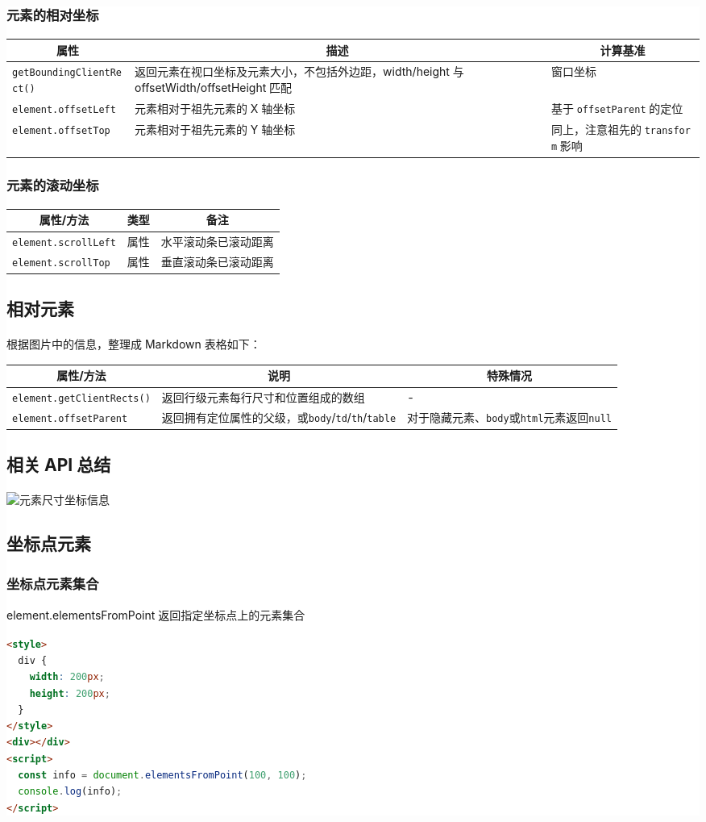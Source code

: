 ### 元素的相对坐标

| 属性                      | 描述                                                                                      | 计算基准                          |
| ------------------------- | ----------------------------------------------------------------------------------------- | --------------------------------- |
| `getBoundingClientRect()` | 返回元素在视口坐标及元素大小，不包括外边距，width/height 与 offsetWidth/offsetHeight 匹配 | 窗口坐标                          |
| `element.offsetLeft`      | 元素相对于祖先元素的 X 轴坐标                                                             | 基于 `offsetParent` 的定位        |
| `element.offsetTop`       | 元素相对于祖先元素的 Y 轴坐标                                                             | 同上，注意祖先的 `transform` 影响 |

### 元素的滚动坐标

| 属性/方法            | 类型 | 备注                 |
| -------------------- | ---- | -------------------- |
| `element.scrollLeft` | 属性 | 水平滚动条已滚动距离 |
| `element.scrollTop`  | 属性 | 垂直滚动条已滚动距离 |

## 相对元素

根据图片中的信息，整理成 Markdown 表格如下：

| **属性/方法**              | **说明**                                           | **特殊情况**                               |
| -------------------------- | -------------------------------------------------- | ------------------------------------------ |
| `element.getClientRects()` | 返回行级元素每行尺寸和位置组成的数组               | -                                          |
| `element.offsetParent`     | 返回拥有定位属性的父级，或`body`/`td`/`th`/`table` | 对于隐藏元素、`body`或`html`元素返回`null` |

## 相关 API 总结

![元素尺寸坐标信息](https://image-bucket-1307756649.cos.ap-chengdu.myqcloud.com/image/20250614150743921.png)

## 坐标点元素

### 坐标点元素集合

element.elementsFromPoint 返回指定坐标点上的元素集合

```html
<style>
  div {
    width: 200px;
    height: 200px;
  }
</style>
<div></div>
<script>
  const info = document.elementsFromPoint(100, 100);
  console.log(info);
</script>
```
